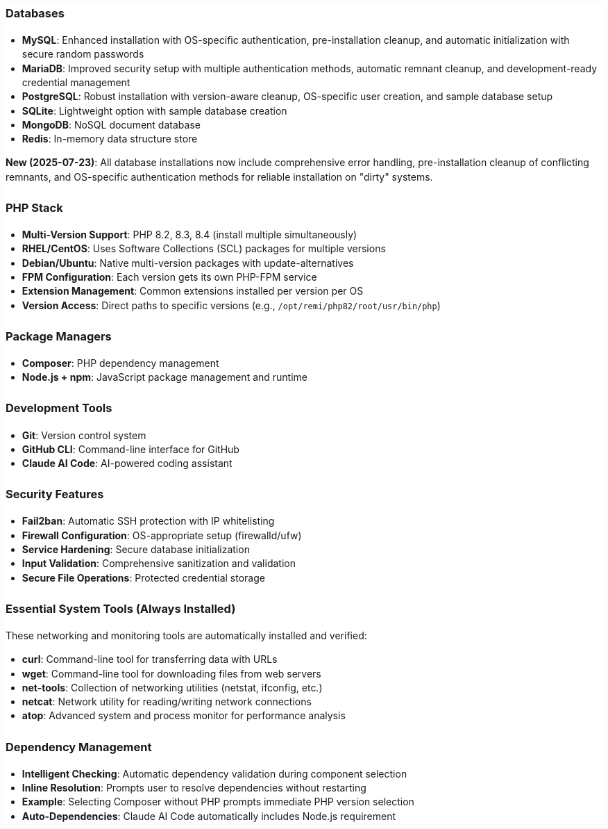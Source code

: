 ### Databases
- **MySQL**: Enhanced installation with OS-specific authentication, pre-installation cleanup, and automatic initialization with secure random passwords
- **MariaDB**: Improved security setup with multiple authentication methods, automatic remnant cleanup, and development-ready credential management
- **PostgreSQL**: Robust installation with version-aware cleanup, OS-specific user creation, and sample database setup
- **SQLite**: Lightweight option with sample database creation
- **MongoDB**: NoSQL document database
- **Redis**: In-memory data structure store

**New (2025-07-23)**: All database installations now include comprehensive error handling, pre-installation cleanup of conflicting remnants, and OS-specific authentication methods for reliable installation on "dirty" systems.

### PHP Stack
- **Multi-Version Support**: PHP 8.2, 8.3, 8.4 (install multiple simultaneously)
- **RHEL/CentOS**: Uses Software Collections (SCL) packages for multiple versions
- **Debian/Ubuntu**: Native multi-version packages with update-alternatives
- **FPM Configuration**: Each version gets its own PHP-FPM service
- **Extension Management**: Common extensions installed per version per OS
- **Version Access**: Direct paths to specific versions (e.g., `/opt/remi/php82/root/usr/bin/php`)

### Package Managers
- **Composer**: PHP dependency management
- **Node.js + npm**: JavaScript package management and runtime

### Development Tools
- **Git**: Version control system
- **GitHub CLI**: Command-line interface for GitHub
- **Claude AI Code**: AI-powered coding assistant

### Security Features
- **Fail2ban**: Automatic SSH protection with IP whitelisting
- **Firewall Configuration**: OS-appropriate setup (firewalld/ufw)
- **Service Hardening**: Secure database initialization
- **Input Validation**: Comprehensive sanitization and validation
- **Secure File Operations**: Protected credential storage

### Essential System Tools (Always Installed)
These networking and monitoring tools are automatically installed and verified:
- **curl**: Command-line tool for transferring data with URLs
- **wget**: Command-line tool for downloading files from web servers
- **net-tools**: Collection of networking utilities (netstat, ifconfig, etc.)
- **netcat**: Network utility for reading/writing network connections
- **atop**: Advanced system and process monitor for performance analysis

### Dependency Management
- **Intelligent Checking**: Automatic dependency validation during component selection
- **Inline Resolution**: Prompts user to resolve dependencies without restarting
- **Example**: Selecting Composer without PHP prompts immediate PHP version selection
- **Auto-Dependencies**: Claude AI Code automatically includes Node.js requirement
